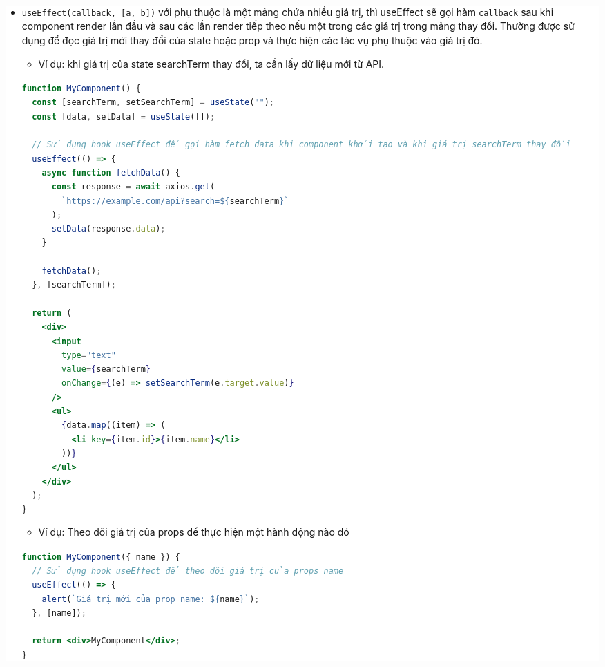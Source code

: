  - `useEffect(callback, [a, b])` với phụ thuộc là một mảng chứa nhiều giá trị, thì useEffect sẽ gọi hàm `callback` sau khi component render lần đầu và sau các lần render tiếp theo nếu một trong các giá trị trong mảng thay đổi. Thường được sử dụng để đọc giá trị mới thay đổi của state hoặc prop và thực hiện các tác vụ phụ thuộc vào giá trị đó.

    - Ví dụ: khi giá trị của state searchTerm thay đổi, ta cần lấy dữ liệu mới từ API.

    ```jsx
    function MyComponent() {
      const [searchTerm, setSearchTerm] = useState("");
      const [data, setData] = useState([]);

      // Sử dụng hook useEffect để gọi hàm fetch data khi component khởi tạo và khi giá trị searchTerm thay đổi
      useEffect(() => {
        async function fetchData() {
          const response = await axios.get(
            `https://example.com/api?search=${searchTerm}`
          );
          setData(response.data);
        }

        fetchData();
      }, [searchTerm]);

      return (
        <div>
          <input
            type="text"
            value={searchTerm}
            onChange={(e) => setSearchTerm(e.target.value)}
          />
          <ul>
            {data.map((item) => (
              <li key={item.id}>{item.name}</li>
            ))}
          </ul>
        </div>
      );
    }
    ```

    - Ví dụ: Theo dõi giá trị của props để thực hiện một hành động nào đó

    ```jsx
    function MyComponent({ name }) {
      // Sử dụng hook useEffect để theo dõi giá trị của props name
      useEffect(() => {
        alert(`Giá trị mới của prop name: ${name}`);
      }, [name]);

      return <div>MyComponent</div>;
    }
    ```

